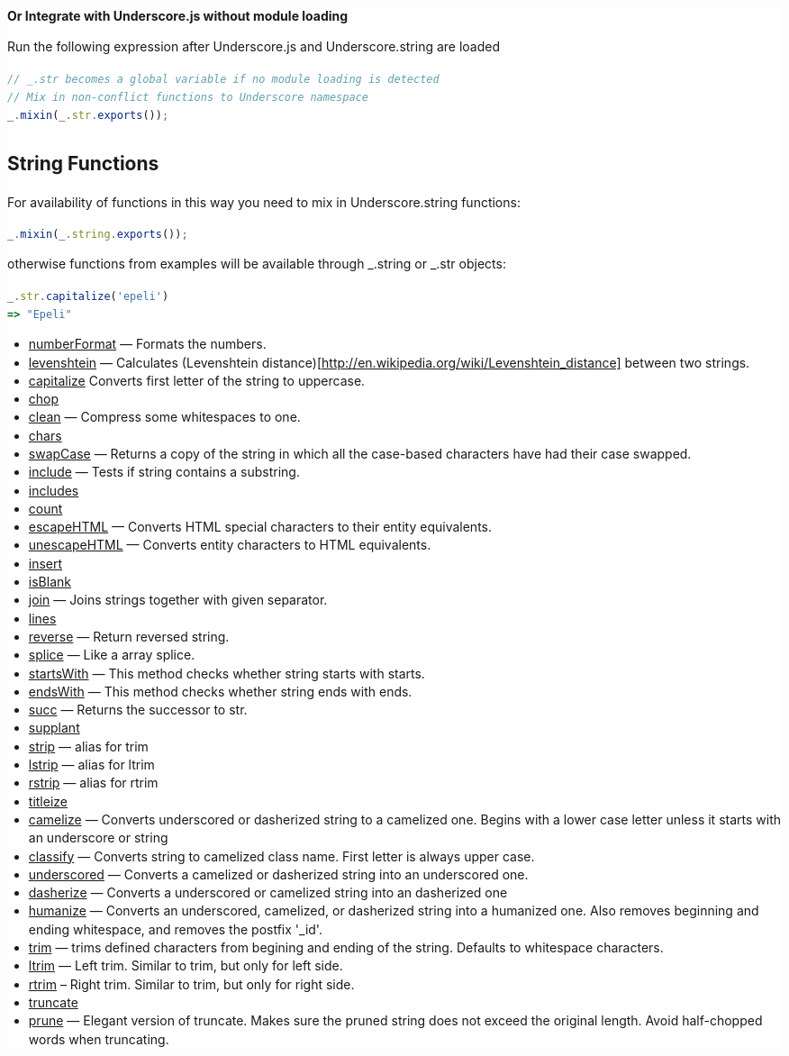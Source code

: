**Or Integrate with Underscore.js without module loading**

Run the following expression after Underscore.js and Underscore.string are loaded
```javascript
// _.str becomes a global variable if no module loading is detected
// Mix in non-conflict functions to Underscore namespace
_.mixin(_.str.exports());
```

## String Functions ##

For availability of functions in this way you need to mix in Underscore.string functions:

```javascript
_.mixin(_.string.exports());
```

otherwise functions from examples will be available through _.string or _.str objects:

```javascript
_.str.capitalize('epeli')
=> "Epeli"
```
- [numberFormat](#numberformat) — Formats the numbers.
- [levenshtein](#levenshtein) — Calculates (Levenshtein distance)[http://en.wikipedia.org/wiki/Levenshtein_distance] between two strings.
- [capitalize](#capitalize) Converts first letter of the string to uppercase.
- [chop](#chop)
- [clean](#clean) — Compress some whitespaces to one.
- [chars](#chars)
- [swapCase](#swapcase) — Returns a copy of the string in which all the case-based characters have had their case swapped.
- [include](#include) — Tests if string contains a substring.
- [includes](#includes)
- [count](#count)
- [escapeHTML](#escapehtml) — Converts HTML special characters to their entity equivalents.
- [unescapeHTML](#unescapehtml) — Converts entity characters to HTML equivalents.
- [insert](#insert)
- [isBlank](#isblank)
- [join](#join) — Joins strings together with given separator.
- [lines](#lines)
- [reverse](#reverse) — Return reversed string.
- [splice](#splice) — Like a array splice.
- [startsWith](#startswith) — This method checks whether string starts with starts.
- [endsWith](#endswith) — This method checks whether string ends with ends.
- [succ](#succ) — Returns the successor to str.
- [supplant](#supplant)
- [strip](#strip) — alias for trim
- [lstrip](#lstrip) — alias for ltrim
- [rstrip](#rstrip) — alias for rtrim
- [titleize](#titleize)
- [camelize](#camelize) — Converts underscored or dasherized string to a camelized one. Begins with a lower case letter unless it starts with an underscore or string
- [classify](#classify) — Converts string to camelized class name. First letter is always upper case.
- [underscored](#underscored) — Converts a camelized or dasherized string into an underscored one.
- [dasherize](#dasherize) — Converts a underscored or camelized string into an dasherized one
- [humanize](#humanize) — Converts an underscored, camelized, or dasherized string into a humanized one. Also removes beginning and ending whitespace, and removes the postfix '_id'.
- [trim](#trim) — trims defined characters from begining and ending of the string. Defaults to whitespace characters.
- [ltrim](#ltrim) — Left trim. Similar to trim, but only for left side.
- [rtrim](#rtrim) – Right trim. Similar to trim, but only for right side.
- [truncate](#truncate)
- [prune](#prune) — Elegant version of truncate. Makes sure the pruned string does not exceed the original length. Avoid half-chopped words when truncating.

[d]: http://www.diveintojavascript.com/core-javascript-reference/the-string-object
[u]: http://underscorejs.org/
[p]: http://documentcloud.github.com/underscore/#template
[o]: http://www.diveintojavascript.com/projects/javascript-sprintf